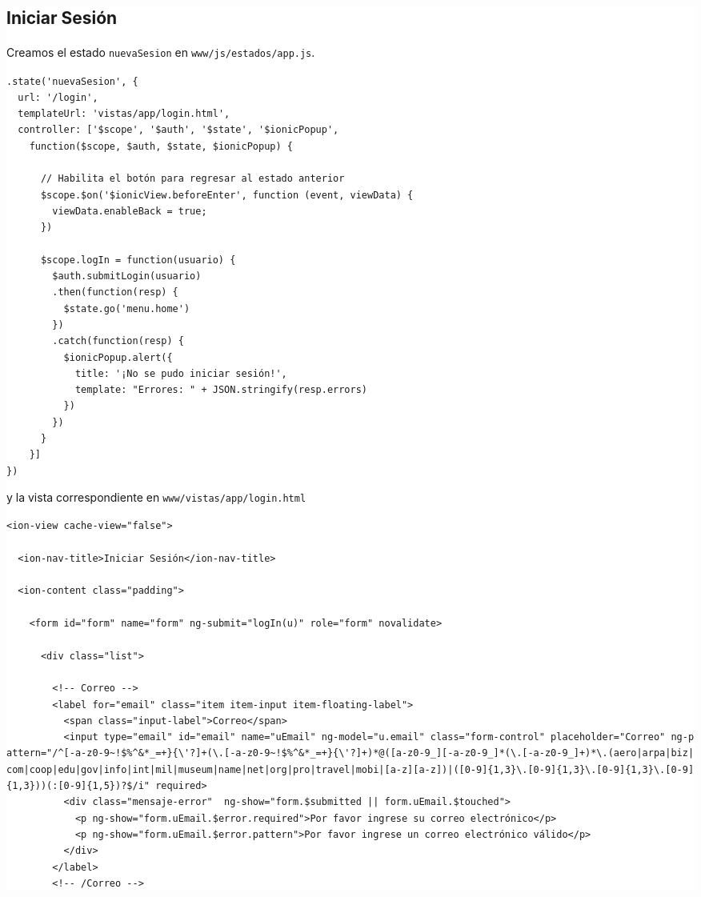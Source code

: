 ## Iniciar Sesión

Creamos el estado `nuevaSesion` en `www/js/estados/app.js`.  

    .state('nuevaSesion', {
      url: '/login',
      templateUrl: 'vistas/app/login.html',
      controller: ['$scope', '$auth', '$state', '$ionicPopup',
        function($scope, $auth, $state, $ionicPopup) {

          // Habilita el botón para regresar al estado anterior
          $scope.$on('$ionicView.beforeEnter', function (event, viewData) {
            viewData.enableBack = true;
          })

          $scope.logIn = function(usuario) {
            $auth.submitLogin(usuario)
            .then(function(resp) {
              $state.go('menu.home')
            })
            .catch(function(resp) {
              $ionicPopup.alert({
                title: '¡No se pudo iniciar sesión!',
                template: "Errores: " + JSON.stringify(resp.errors)
              })
            })
          }
        }]
    })

y la vista correspondiente en `www/vistas/app/login.html`  

    <ion-view cache-view="false">

      <ion-nav-title>Iniciar Sesión</ion-nav-title>

      <ion-content class="padding">

        <form id="form" name="form" ng-submit="logIn(u)" role="form" novalidate>

          <div class="list">

            <!-- Correo -->
            <label for="email" class="item item-input item-floating-label">
              <span class="input-label">Correo</span>
              <input type="email" id="email" name="uEmail" ng-model="u.email" class="form-control" placeholder="Correo" ng-pattern="/^[-a-z0-9~!$%^&*_=+}{\'?]+(\.[-a-z0-9~!$%^&*_=+}{\'?]+)*@([a-z0-9_][-a-z0-9_]*(\.[-a-z0-9_]+)*\.(aero|arpa|biz|com|coop|edu|gov|info|int|mil|museum|name|net|org|pro|travel|mobi|[a-z][a-z])|([0-9]{1,3}\.[0-9]{1,3}\.[0-9]{1,3}\.[0-9]{1,3}))(:[0-9]{1,5})?$/i" required>
              <div class="mensaje-error"  ng-show="form.$submitted || form.uEmail.$touched">
                <p ng-show="form.uEmail.$error.required">Por favor ingrese su correo electrónico</p>
                <p ng-show="form.uEmail.$error.pattern">Por favor ingrese un correo electrónico válido</p>
              </div>
            </label>
            <!-- /Correo -->
